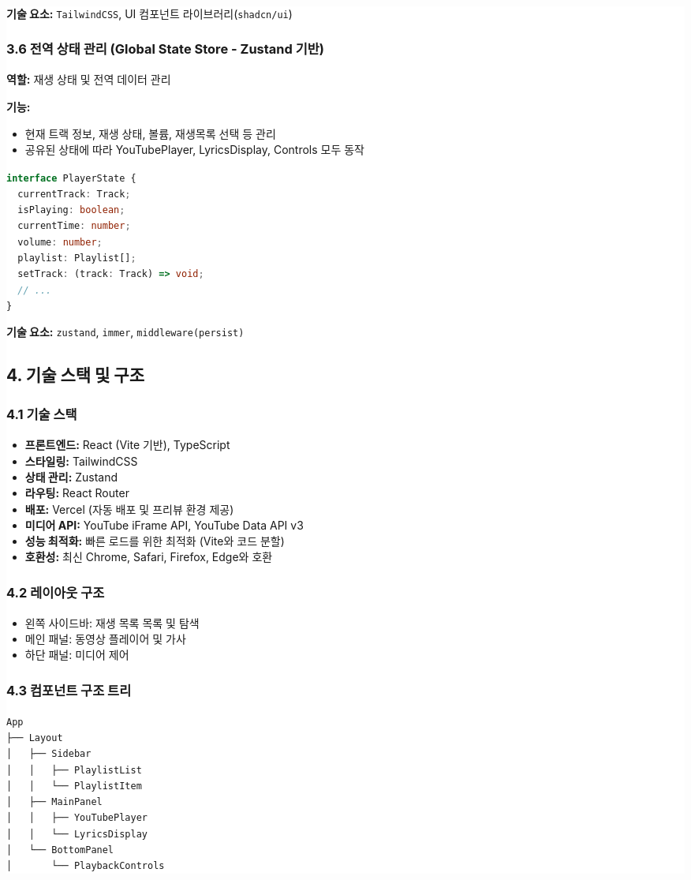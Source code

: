**기술 요소:** `TailwindCSS`, UI 컴포넌트 라이브러리(`shadcn/ui`)

### 3.6 전역 상태 관리 (Global State Store - Zustand 기반)

**역할:** 재생 상태 및 전역 데이터 관리

**기능:**
- 현재 트랙 정보, 재생 상태, 볼륨, 재생목록 선택 등 관리
- 공유된 상태에 따라 YouTubePlayer, LyricsDisplay, Controls 모두 동작

```ts
interface PlayerState {
  currentTrack: Track;
  isPlaying: boolean;
  currentTime: number;
  volume: number;
  playlist: Playlist[];
  setTrack: (track: Track) => void;
  // ...
}
```

**기술 요소:** `zustand`, `immer`, `middleware(persist)`

## 4. 기술 스택 및 구조

### 4.1 기술 스택
- **프론트엔드:** React (Vite 기반), TypeScript
- **스타일링:** TailwindCSS
- **상태 관리:** Zustand
- **라우팅:** React Router
- **배포:** Vercel (자동 배포 및 프리뷰 환경 제공)
- **미디어 API:** YouTube iFrame API, YouTube Data API v3
- **성능 최적화:** 빠른 로드를 위한 최적화 (Vite와 코드 분할)
- **호환성:** 최신 Chrome, Safari, Firefox, Edge와 호환

### 4.2 레이아웃 구조
- 왼쪽 사이드바: 재생 목록 목록 및 탐색
- 메인 패널: 동영상 플레이어 및 가사
- 하단 패널: 미디어 제어

### 4.3 컴포넌트 구조 트리
```
App
├── Layout
│   ├── Sidebar
│   │   ├── PlaylistList
│   │   └── PlaylistItem
│   ├── MainPanel
│   │   ├── YouTubePlayer
│   │   └── LyricsDisplay
│   └── BottomPanel
│       └── PlaybackControls
```
